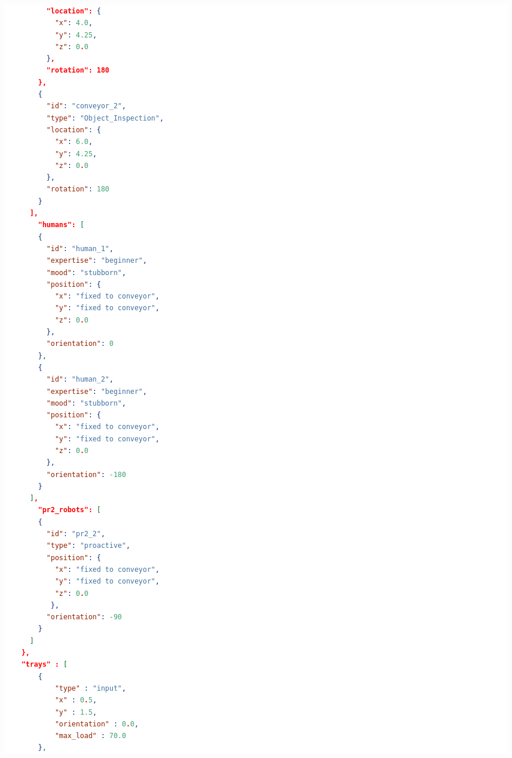 ```json
          "location": {
            "x": 4.0,
            "y": 4.25,
            "z": 0.0
          },
          "rotation": 180
        },
        {
          "id": "conveyor_2",
          "type": "Object_Inspection",
          "location": {
            "x": 6.0,
            "y": 4.25,
            "z": 0.0
          },
          "rotation": 180
        }
      ],
        "humans": [
        {
          "id": "human_1",
          "expertise": "beginner",
          "mood": "stubborn",
          "position": {
            "x": "fixed to conveyor",
            "y": "fixed to conveyor",
            "z": 0.0
          },
          "orientation": 0
        },
        {
          "id": "human_2",
          "expertise": "beginner",
          "mood": "stubborn",
          "position": {
            "x": "fixed to conveyor",
            "y": "fixed to conveyor",
            "z": 0.0
          },
          "orientation": -180
        }
      ],
        "pr2_robots": [
        {
          "id": "pr2_2",
          "type": "proactive",
          "position": {
            "x": "fixed to conveyor",
            "y": "fixed to conveyor",
            "z": 0.0
           },
          "orientation": -90
        }
      ]
    },
    "trays" : [
        {
            "type" : "input",
            "x" : 0.5,
            "y" : 1.5,
            "orientation" : 0.0,
            "max_load" : 70.0
        },
```